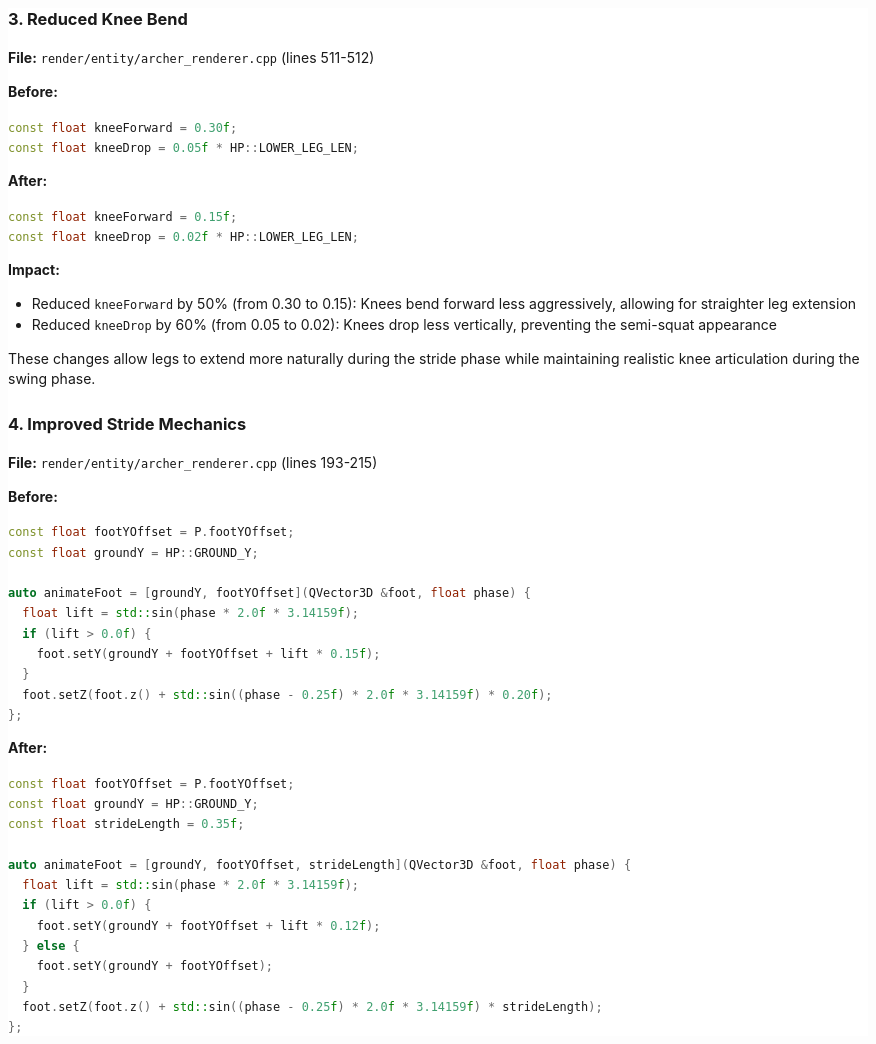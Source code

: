 ### 3. Reduced Knee Bend
**File:** `render/entity/archer_renderer.cpp` (lines 511-512)

**Before:**
```cpp
const float kneeForward = 0.30f;
const float kneeDrop = 0.05f * HP::LOWER_LEG_LEN;
```

**After:**
```cpp
const float kneeForward = 0.15f;
const float kneeDrop = 0.02f * HP::LOWER_LEG_LEN;
```

**Impact:** 
- Reduced `kneeForward` by 50% (from 0.30 to 0.15): Knees bend forward less aggressively, allowing for straighter leg extension
- Reduced `kneeDrop` by 60% (from 0.05 to 0.02): Knees drop less vertically, preventing the semi-squat appearance

These changes allow legs to extend more naturally during the stride phase while maintaining realistic knee articulation during the swing phase.

### 4. Improved Stride Mechanics
**File:** `render/entity/archer_renderer.cpp` (lines 193-215)

**Before:**
```cpp
const float footYOffset = P.footYOffset;
const float groundY = HP::GROUND_Y;

auto animateFoot = [groundY, footYOffset](QVector3D &foot, float phase) {
  float lift = std::sin(phase * 2.0f * 3.14159f);
  if (lift > 0.0f) {
    foot.setY(groundY + footYOffset + lift * 0.15f);
  }
  foot.setZ(foot.z() + std::sin((phase - 0.25f) * 2.0f * 3.14159f) * 0.20f);
};
```

**After:**
```cpp
const float footYOffset = P.footYOffset;
const float groundY = HP::GROUND_Y;
const float strideLength = 0.35f;

auto animateFoot = [groundY, footYOffset, strideLength](QVector3D &foot, float phase) {
  float lift = std::sin(phase * 2.0f * 3.14159f);
  if (lift > 0.0f) {
    foot.setY(groundY + footYOffset + lift * 0.12f);
  } else {
    foot.setY(groundY + footYOffset);
  }
  foot.setZ(foot.z() + std::sin((phase - 0.25f) * 2.0f * 3.14159f) * strideLength);
};
```
